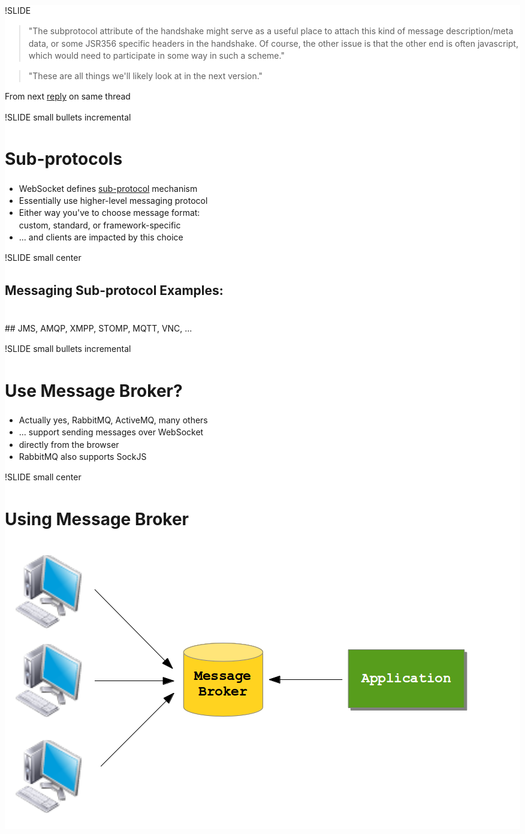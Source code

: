 !SLIDE

<blockquote>"The subprotocol attribute of the handshake might serve as a useful place to attach this kind of message description/meta data, or some JSR356 specific headers in the handshake. Of course, the other issue is that the other end is often javascript, which would need to participate in some way in such a scheme."</blockquote>

<blockquote>"These are all things we'll likely look at in the next version."</blockquote>

From next [reply](https://java.net/projects/websocket-spec/lists/users/archive/2013-03/message/72) on same thread

!SLIDE small bullets incremental
# Sub-protocols

* WebSocket defines [sub-protocol](http://tools.ietf.org/html/rfc6455#section-1.9) mechanism
* Essentially use higher-level messaging protocol
* Either way you've to choose message format:<br>custom, standard, or framework-specific
* ... and clients are impacted by this choice

!SLIDE small center
## Messaging Sub-protocol Examples:
<br>
## JMS, AMQP, XMPP, STOMP, MQTT, VNC, ...

!SLIDE small bullets incremental
# Use Message Broker?

* Actually yes, RabbitMQ, ActiveMQ, many others
* ... support sending messages over WebSocket
* directly from the browser
* RabbitMQ also supports SockJS

!SLIDE small center
# Using Message Broker
![Message Broker-First Scenario](broker-application.png)
